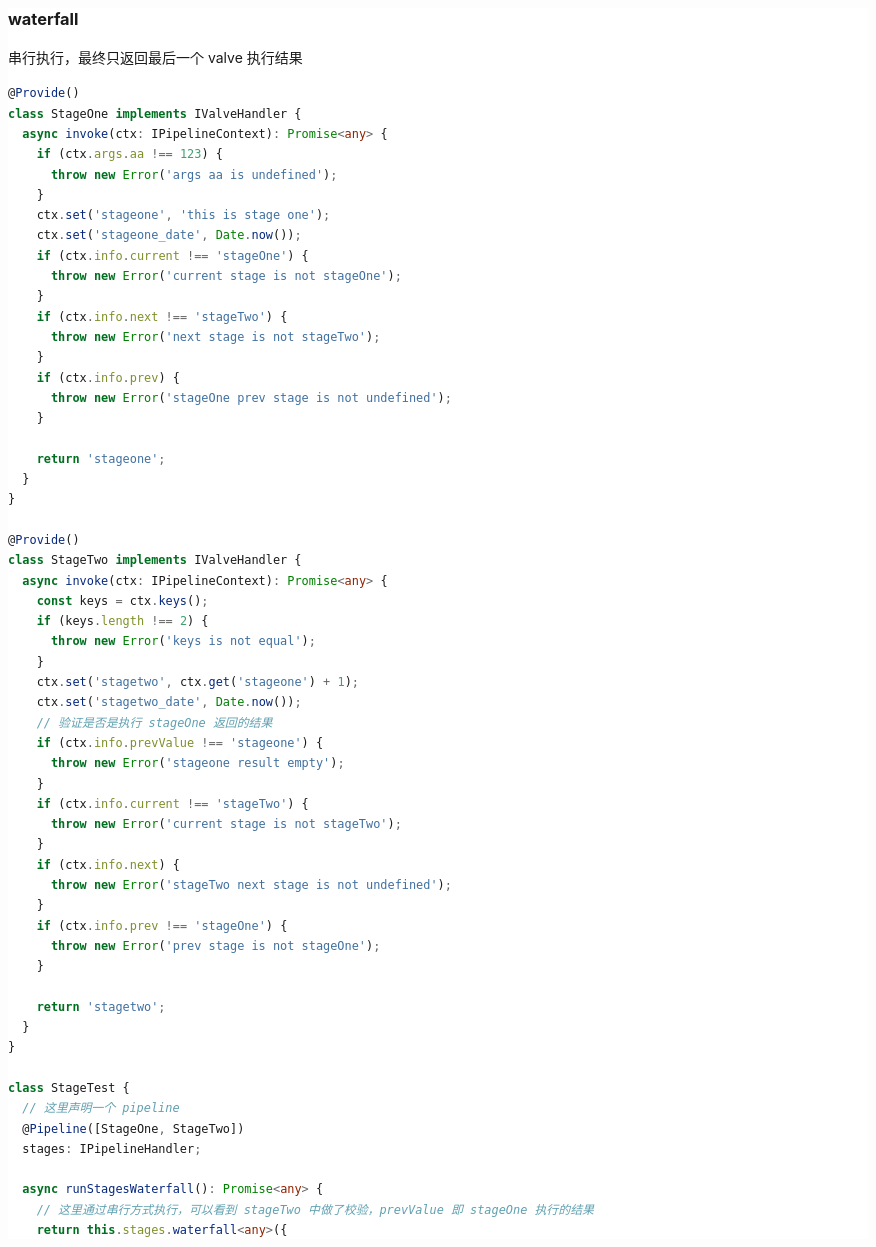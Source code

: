
### waterfall


串行执行，最终只返回最后一个 valve 执行结果


```typescript
@Provide()
class StageOne implements IValveHandler {
  async invoke(ctx: IPipelineContext): Promise<any> {
    if (ctx.args.aa !== 123) {
      throw new Error('args aa is undefined');
    }
    ctx.set('stageone', 'this is stage one');
    ctx.set('stageone_date', Date.now());
    if (ctx.info.current !== 'stageOne') {
      throw new Error('current stage is not stageOne');
    }
    if (ctx.info.next !== 'stageTwo') {
      throw new Error('next stage is not stageTwo');
    }
    if (ctx.info.prev) {
      throw new Error('stageOne prev stage is not undefined');
    }

    return 'stageone';
  }
}

@Provide()
class StageTwo implements IValveHandler {
  async invoke(ctx: IPipelineContext): Promise<any> {
    const keys = ctx.keys();
    if (keys.length !== 2) {
      throw new Error('keys is not equal');
    }
    ctx.set('stagetwo', ctx.get('stageone') + 1);
    ctx.set('stagetwo_date', Date.now());
    // 验证是否是执行 stageOne 返回的结果
    if (ctx.info.prevValue !== 'stageone') {
      throw new Error('stageone result empty');
    }
    if (ctx.info.current !== 'stageTwo') {
      throw new Error('current stage is not stageTwo');
    }
    if (ctx.info.next) {
      throw new Error('stageTwo next stage is not undefined');
    }
    if (ctx.info.prev !== 'stageOne') {
      throw new Error('prev stage is not stageOne');
    }

    return 'stagetwo';
  }
}

class StageTest {
  // 这里声明一个 pipeline
  @Pipeline([StageOne, StageTwo])
  stages: IPipelineHandler;
  
  async runStagesWaterfall(): Promise<any> {
    // 这里通过串行方式执行，可以看到 stageTwo 中做了校验，prevValue 即 stageOne 执行的结果
    return this.stages.waterfall<any>({
```
